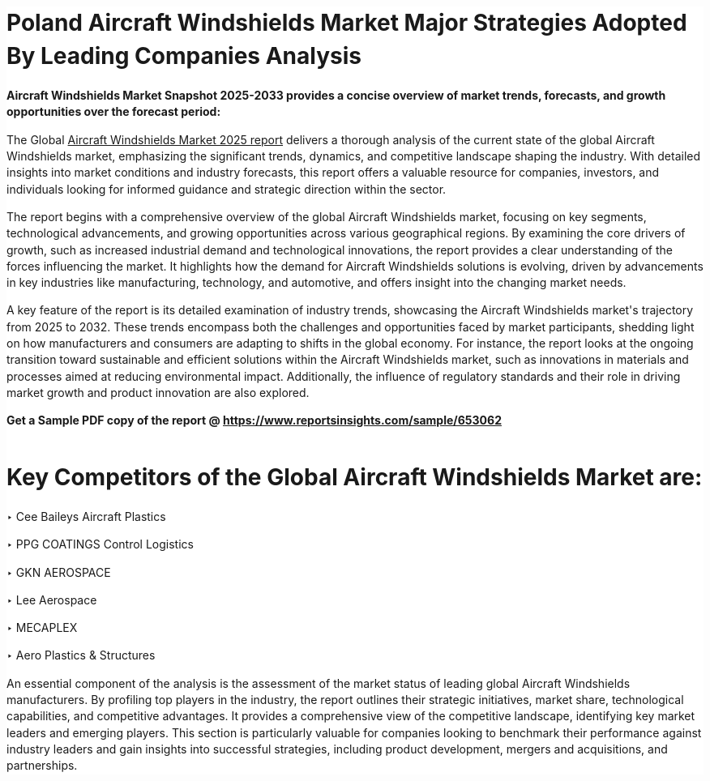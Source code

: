 # Poland Aircraft Windshields Market Major Strategies Adopted By Leading Companies Analysis

<strong>Aircraft Windshields Market Snapshot 2025-2033 provides a concise overview of market trends, forecasts, and growth opportunities over the forecast period:</strong>

The Global <a href=https://www.reportsinsights.com/sample/653062>Aircraft Windshields Market 2025 report</a> delivers a thorough analysis of the current state of the global Aircraft Windshields market, emphasizing the significant trends, dynamics, and competitive landscape shaping the industry. With detailed insights into market conditions and industry forecasts, this report offers a valuable resource for companies, investors, and individuals looking for informed guidance and strategic direction within the sector.

The report begins with a comprehensive overview of the global Aircraft Windshields market, focusing on key segments, technological advancements, and growing opportunities across various geographical regions. By examining the core drivers of growth, such as increased industrial demand and technological innovations, the report provides a clear understanding of the forces influencing the market. It highlights how the demand for Aircraft Windshields solutions is evolving, driven by advancements in key industries like manufacturing, technology, and automotive, and offers insight into the changing market needs.

A key feature of the report is its detailed examination of industry trends, showcasing the Aircraft Windshields market's trajectory from 2025 to 2032. These trends encompass both the challenges and opportunities faced by market participants, shedding light on how manufacturers and consumers are adapting to shifts in the global economy. For instance, the report looks at the ongoing transition toward sustainable and efficient solutions within the Aircraft Windshields market, such as innovations in materials and processes aimed at reducing environmental impact. Additionally, the influence of regulatory standards and their role in driving market growth and product innovation are also explored.

<strong>Get a Sample PDF copy of the report @ <a href=https://www.reportsinsights.com/sample/653062>https://www.reportsinsights.com/sample/653062</a></strong>

# <strong>Key Competitors of the Global Aircraft Windshields Market are:</strong>

‣ Cee Baileys Aircraft Plastics

‣ PPG COATINGS Control Logistics

‣ GKN AEROSPACE

‣ Lee Aerospace

‣ MECAPLEX

‣ Aero Plastics & Structures

An essential component of the analysis is the assessment of the market status of leading global Aircraft Windshields manufacturers. By profiling top players in the industry, the report outlines their strategic initiatives, market share, technological capabilities, and competitive advantages. It provides a comprehensive view of the competitive landscape, identifying key market leaders and emerging players. This section is particularly valuable for companies looking to benchmark their performance against industry leaders and gain insights into successful strategies, including product development, mergers and acquisitions, and partnerships.
